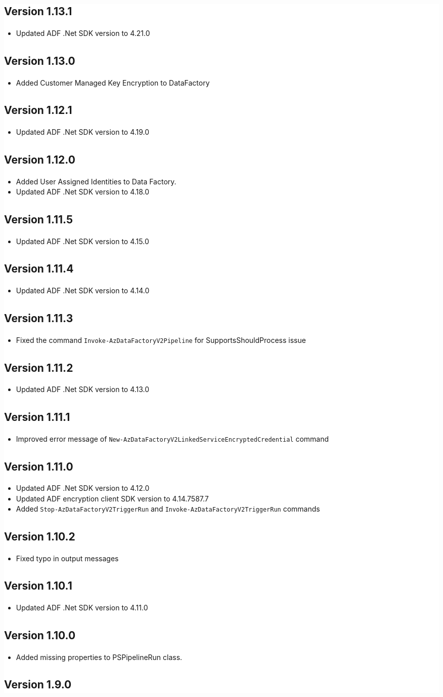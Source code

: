 ## Version 1.13.1
* Updated ADF .Net SDK version to 4.21.0

## Version 1.13.0
* Added Customer Managed Key Encryption to DataFactory

## Version 1.12.1
* Updated ADF .Net SDK version to 4.19.0

## Version 1.12.0
* Added User Assigned Identities to Data Factory.
* Updated ADF .Net SDK version to 4.18.0

## Version 1.11.5
* Updated ADF .Net SDK version to 4.15.0

## Version 1.11.4
* Updated ADF .Net SDK version to 4.14.0

## Version 1.11.3
* Fixed the command `Invoke-AzDataFactoryV2Pipeline` for SupportsShouldProcess issue

## Version 1.11.2
* Updated ADF .Net SDK version to 4.13.0

## Version 1.11.1
* Improved error message of `New-AzDataFactoryV2LinkedServiceEncryptedCredential` command

## Version 1.11.0
* Updated ADF .Net SDK version to 4.12.0
* Updated ADF encryption client SDK version to 4.14.7587.7
* Added `Stop-AzDataFactoryV2TriggerRun` and `Invoke-AzDataFactoryV2TriggerRun` commands

## Version 1.10.2
* Fixed typo in output messages

## Version 1.10.1
* Updated ADF .Net SDK version to 4.11.0

## Version 1.10.0
* Added missing properties to PSPipelineRun class.

## Version 1.9.0
